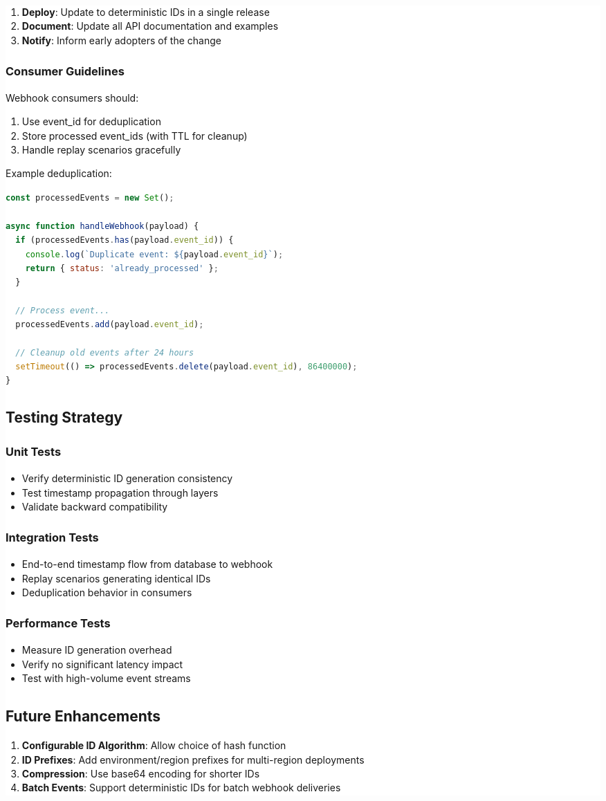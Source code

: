 1. **Deploy**: Update to deterministic IDs in a single release
2. **Document**: Update all API documentation and examples
3. **Notify**: Inform early adopters of the change

### Consumer Guidelines

Webhook consumers should:
1. Use event_id for deduplication
2. Store processed event_ids (with TTL for cleanup)
3. Handle replay scenarios gracefully

Example deduplication:
```javascript
const processedEvents = new Set();

async function handleWebhook(payload) {
  if (processedEvents.has(payload.event_id)) {
    console.log(`Duplicate event: ${payload.event_id}`);
    return { status: 'already_processed' };
  }
  
  // Process event...
  processedEvents.add(payload.event_id);
  
  // Cleanup old events after 24 hours
  setTimeout(() => processedEvents.delete(payload.event_id), 86400000);
}
```

## Testing Strategy

### Unit Tests
- Verify deterministic ID generation consistency
- Test timestamp propagation through layers
- Validate backward compatibility

### Integration Tests
- End-to-end timestamp flow from database to webhook
- Replay scenarios generating identical IDs
- Deduplication behavior in consumers

### Performance Tests
- Measure ID generation overhead
- Verify no significant latency impact
- Test with high-volume event streams

## Future Enhancements

1. **Configurable ID Algorithm**: Allow choice of hash function
2. **ID Prefixes**: Add environment/region prefixes for multi-region deployments
3. **Compression**: Use base64 encoding for shorter IDs
4. **Batch Events**: Support deterministic IDs for batch webhook deliveries